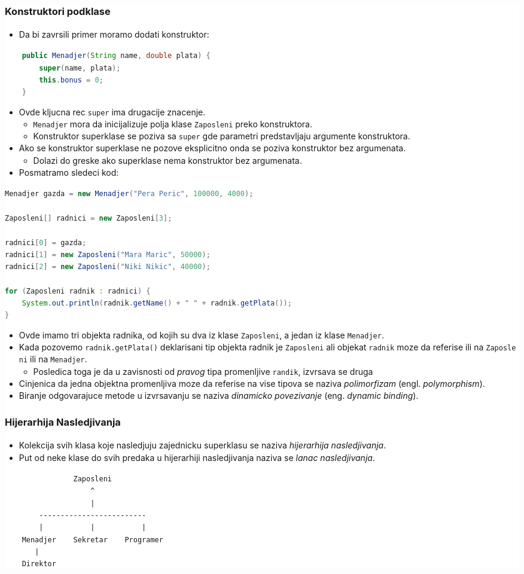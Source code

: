 ### Konstruktori podklase

* Da bi zavrsili primer moramo dodati konstruktor:
```java
    public Menadjer(String name, double plata) {
        super(name, plata);
        this.bonus = 0;
    }
```
* Ovde kljucna rec `super` ima drugacije znacenje.
  * `Menadjer` mora da inicijalizuje polja klase `Zaposleni` preko
    konstruktora.
  * Konstruktor superklase se poziva sa `super` gde parametri
    predstavljaju argumente konstruktora.
* Ako se konstruktor superklase ne pozove eksplicitno onda se poziva
  konstruktor bez argumenata.
  * Dolazi do greske ako superklase nema konstruktor bez argumenata.
* Posmatramo sledeci kod:
```java
Menadjer gazda = new Menadjer("Pera Peric", 100000, 4000);

Zaposleni[] radnici = new Zaposleni[3];

radnici[0] = gazda;
radnici[1] = new Zaposleni("Mara Maric", 50000);
radnici[2] = new Zaposleni("Niki Nikic", 40000);

for (Zaposleni radnik : radnici) {
    System.out.println(radnik.getName() + " " + radnik.getPlata());
}
```
* Ovde imamo tri objekta radnika, od kojih su dva iz klase `Zaposleni`, a
  jedan iz klase `Menadjer`.
* Kada pozovemo `radnik.getPlata()` deklarisani tip objekta radnik je
  `Zaposleni` ali objekat `radnik` moze da referise ili na `Zaposleni` ili
  na `Menadjer`.
  * Posledica toga je da u zavisnosti od *pravog* tipa promenljive `randik`,
    izvrsava se druga 
* Cinjenica da jedna objektna promenljiva moze da referise na vise tipova
  se naziva *polimorfizam* (engl. *polymorphism*). 
* Biranje odgovarajuce metode u izvrsavanju se naziva *dinamicko povezivanje*
  (eng. *dynamic binding*).

### Hijerarhija Nasledjivanja

* Kolekcija svih klasa koje nasledjuju zajednicku superklasu se naziva
  *hijerarhija nasledjivanja*. 
* Put od neke klase do svih predaka u hijerarhiji nasledjivanja naziva se
  *lanac nasledjivanja*.
```
                Zaposleni
                    ^
                    |
        -------------------------
        |           |           |
    Menadjer    Sekretar    Programer
       |
    Direktor
```
